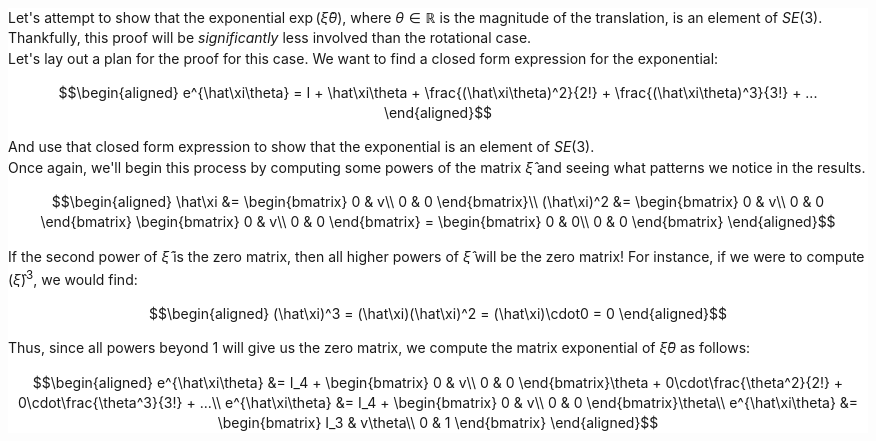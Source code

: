 Let's attempt to show that the exponential $\exp(\hat\xi\theta)$, where
$\theta \in\mathbb{R}$ is the magnitude of the translation, is an
element of $SE(3)$. Thankfully, this proof will be *significantly* less
involved than the rotational case.\
Let's lay out a plan for the proof for this case. We want to find a
closed form expression for the exponential: 

$$\begin{aligned}
    e^{\hat\xi\theta} = I + \hat\xi\theta + \frac{(\hat\xi\theta)^2}{2!} + \frac{(\hat\xi\theta)^3}{3!} + ...
\end{aligned}$$ 

And use that closed form expression to show that the
exponential is an element of $SE(3)$.\
Once again, we'll begin this process by computing some powers of the
matrix $\hat\xi$ and seeing what patterns we notice in the results.

$$\begin{aligned}
    \hat\xi &= 
    \begin{bmatrix}
        0 & v\\
        0 & 0
    \end{bmatrix}\\
    (\hat\xi)^2 &= 
    \begin{bmatrix}
        0 & v\\
        0 & 0
    \end{bmatrix}
    \begin{bmatrix}
        0 & v\\
        0 & 0
    \end{bmatrix}
    = \begin{bmatrix}
        0 & 0\\
        0 & 0
    \end{bmatrix}
\end{aligned}$$ 

If the second power of $\hat\xi$ is the zero matrix,
then all higher powers of $\hat\xi$ will be the zero matrix! For
instance, if we were to compute $(\hat\xi)^3$, we would find:

$$\begin{aligned}
    (\hat\xi)^3 = (\hat\xi)(\hat\xi)^2 = (\hat\xi)\cdot0 = 0
\end{aligned}$$

Thus, since all powers beyond $1$ will give us the zero
matrix, we compute the matrix exponential of $\hat\xi\theta$ as follows:

$$\begin{aligned}
    e^{\hat\xi\theta} &= I_4 + \begin{bmatrix}
        0 & v\\
        0 & 0
    \end{bmatrix}\theta
    + 0\cdot\frac{\theta^2}{2!} + 0\cdot\frac{\theta^3}{3!} + ...\\
    e^{\hat\xi\theta} &= I_4 + \begin{bmatrix}
        0 & v\\
        0 & 0
    \end{bmatrix}\theta\\
    e^{\hat\xi\theta} &=
    \begin{bmatrix}
        I_3 & v\theta\\
        0 & 1
    \end{bmatrix}
\end{aligned}$$ 
